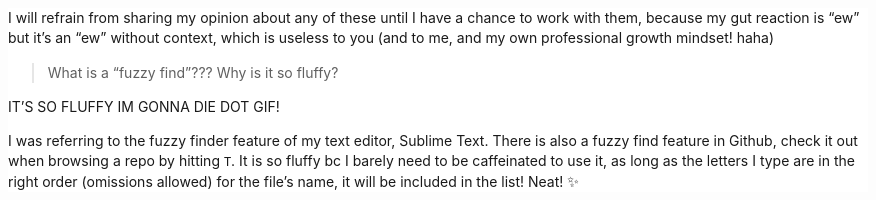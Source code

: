 I will refrain from sharing my opinion about any of these until I have a chance to work with them, because my gut reaction is “ew” but it’s an “ew” without context, which is useless to you (and to me, and my own professional growth mindset! haha)

> What is a “fuzzy find”??? Why is it so fluffy?

IT’S SO FLUFFY IM GONNA DIE DOT GIF!

I was referring to the fuzzy finder feature of my text editor, Sublime Text. There is also a fuzzy find feature in Github, check it out when browsing a repo by hitting `T`. It is so fluffy bc I barely need to be caffeinated to use it, as long as the letters I type are in the right order (omissions allowed) for the file’s name, it will be included in the list! Neat! ✨